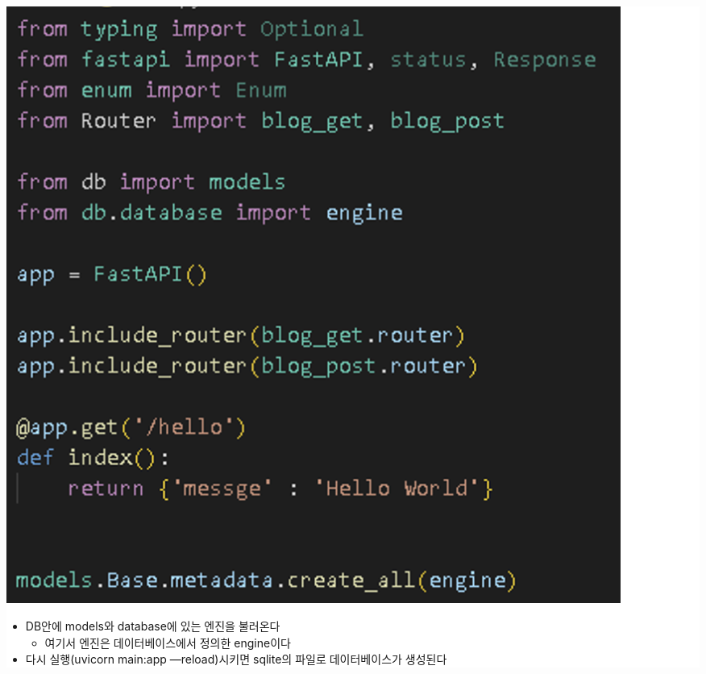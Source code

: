 ![image-20240320121312491](/images/2023-01-19-FastAPI_udemy/image-20240320121312491.png)

  - DB안에 models와 database에 있는 엔진을 불러온다
    - 여기서 엔진은 데이터베이스에서 정의한 engine이다
  - 다시 실행(uvicorn main:app —reload)시키면 sqlite의 파일로 데이터베이스가 생성된다
